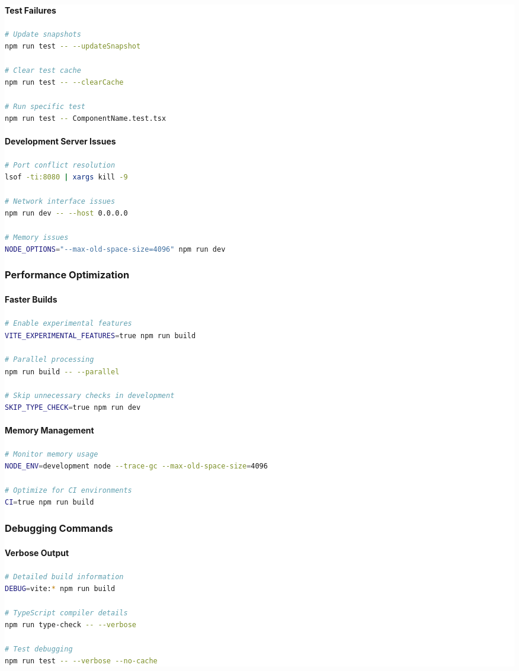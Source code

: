 #### Test Failures
```bash
# Update snapshots
npm run test -- --updateSnapshot

# Clear test cache
npm run test -- --clearCache

# Run specific test
npm run test -- ComponentName.test.tsx
```

#### Development Server Issues
```bash
# Port conflict resolution
lsof -ti:8080 | xargs kill -9

# Network interface issues
npm run dev -- --host 0.0.0.0

# Memory issues
NODE_OPTIONS="--max-old-space-size=4096" npm run dev
```

### Performance Optimization

#### Faster Builds
```bash
# Enable experimental features
VITE_EXPERIMENTAL_FEATURES=true npm run build

# Parallel processing
npm run build -- --parallel

# Skip unnecessary checks in development
SKIP_TYPE_CHECK=true npm run dev
```

#### Memory Management
```bash
# Monitor memory usage
NODE_ENV=development node --trace-gc --max-old-space-size=4096

# Optimize for CI environments
CI=true npm run build
```

### Debugging Commands

#### Verbose Output
```bash
# Detailed build information
DEBUG=vite:* npm run build

# TypeScript compiler details
npm run type-check -- --verbose

# Test debugging
npm run test -- --verbose --no-cache
```
